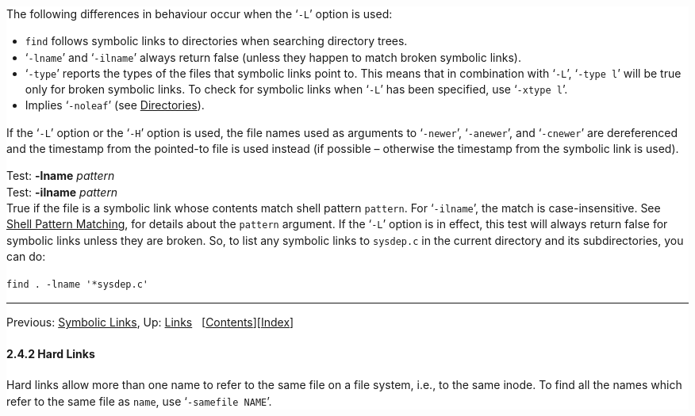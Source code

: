 The following differences in behaviour occur when the ‘`-L`’ option is
used:

-   `find` follows symbolic links to directories when searching
    directory trees.
-   ‘`-lname`’ and ‘`-ilname`’ always return false (unless they happen
    to match broken symbolic links).
-   ‘`-type`’ reports the types of the files that symbolic links point
    to. This means that in combination with ‘`-L`’, ‘`-type l`’ will be
    true only for broken symbolic links. To check for symbolic links
    when ‘`-L`’ has been specified, use ‘`-xtype l`’.
-   Implies ‘`-noleaf`’ (see [Directories](#Directories)).

If the ‘`-L`’ option or the ‘`-H`’ option is used, the file names used
as arguments to ‘`-newer`’, ‘`-anewer`’, and ‘`-cnewer`’ are
dereferenced and the timestamp from the pointed-to file is used instead
(if possible – otherwise the timestamp from the symbolic link is used).

Test: **-lname** *pattern*  
Test: **-ilname** *pattern*  
True if the file is a symbolic link whose contents match shell pattern
`pattern`. For ‘`-ilname`’, the match is case-insensitive. See [Shell
Pattern Matching](#Shell-Pattern-Matching), for details about the
`pattern` argument. If the ‘`-L`’ option is in effect, this test will
always return false for symbolic links unless they are broken. So, to
list any symbolic links to `sysdep.c` in the current directory and its
subdirectories, you can do:

<div class="example">

``` example
find . -lname '*sysdep.c'
```

</div>

------------------------------------------------------------------------

<span id="Hard-Links"></span>

<div class="header">

Previous:
<a href="#Symbolic-Links" accesskey="p" rel="prev">Symbolic Links</a>,
Up: <a href="#Links" accesskey="u" rel="up">Links</a>  
\[<a href="#SEC_Contents" rel="contents"
title="Table of contents">Contents</a>\]\[<a href="#Primary-Index" rel="index" title="Index">Index</a>\]

</div>

<span id="Hard-Links-1"></span>

#### 2.4.2 Hard Links

Hard links allow more than one name to refer to the same file on a file
system, i.e., to the same inode. To find all the names which refer to
the same file as `name`, use ‘`-samefile NAME`’.
